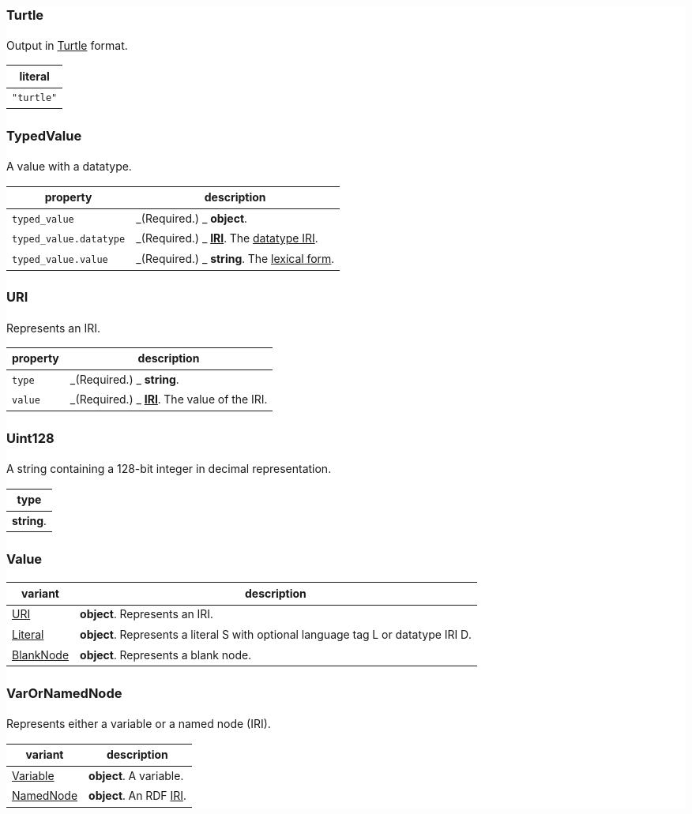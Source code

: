 ### Turtle

Output in [Turtle](https://www.w3.org/TR/turtle/) format.

| literal    |
| ---------- |
| `"turtle"` |

### TypedValue

A value with a datatype.

| property               | description                                                                                                 |
| ---------------------- | ----------------------------------------------------------------------------------------------------------- |
| `typed_value`          | _(Required.) _ **object**.                                                                                  |
| `typed_value.datatype` | _(Required.) _ **[IRI](#iri)**. The [datatype IRI](https://www.w3.org/TR/rdf11-concepts/#dfn-datatype-iri). |
| `typed_value.value`    | _(Required.) _ **string**. The [lexical form](https://www.w3.org/TR/rdf11-concepts/#dfn-lexical-form).      |

### URI

Represents an IRI.

| property | description                                           |
| -------- | ----------------------------------------------------- |
| `type`   | _(Required.) _ **string**.                            |
| `value`  | _(Required.) _ **[IRI](#iri)**. The value of the IRI. |

### Uint128

A string containing a 128-bit integer in decimal representation.

| type        |
| ----------- |
| **string**. |

### Value

| variant                 | description                                                                        |
| ----------------------- | ---------------------------------------------------------------------------------- |
| [URI](#uri)             | **object**. Represents an IRI.                                                     |
| [Literal](#literal)     | **object**. Represents a literal S with optional language tag L or datatype IRI D. |
| [BlankNode](#blanknode) | **object**. Represents a blank node.                                               |

### VarOrNamedNode

Represents either a variable or a named node (IRI).

| variant                 | description                                                              |
| ----------------------- | ------------------------------------------------------------------------ |
| [Variable](#variable)   | **object**. A variable.                                                  |
| [NamedNode](#namednode) | **object**. An RDF [IRI](https://www.w3.org/TR/rdf11-concepts/#dfn-iri). |
